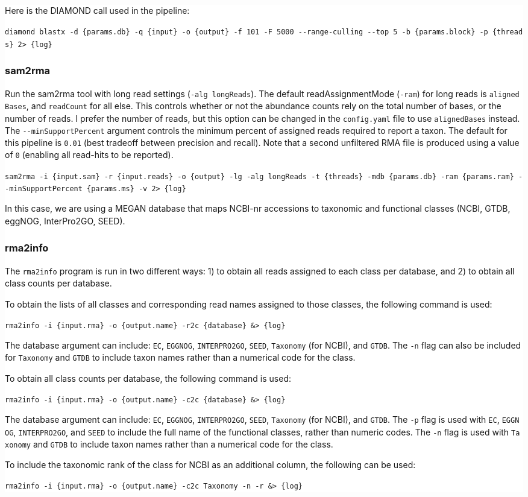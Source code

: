 Here is the DIAMOND call used in the pipeline:
 
```
diamond blastx -d {params.db} -q {input} -o {output} -f 101 -F 5000 --range-culling --top 5 -b {params.block} -p {threads} 2> {log}
```

### sam2rma

Run the sam2rma tool with long read settings (`-alg longReads`). The default readAssignmentMode (`-ram`) for long reads is `alignedBases`, and `readCount` for all else. This controls whether or not the abundance counts rely on the total number of bases, or the number of reads. I prefer the number of reads, but this option can be changed in the `config.yaml` file to use `alignedBases` instead. The `--minSupportPercent` argument controls the minimum percent of assigned reads required to report a taxon. The default for this pipeline is `0.01` (best tradeoff between precision and recall). Note that a second unfiltered RMA file is produced using a value of `0` (enabling all read-hits to be reported).

```
sam2rma -i {input.sam} -r {input.reads} -o {output} -lg -alg longReads -t {threads} -mdb {params.db} -ram {params.ram} --minSupportPercent {params.ms} -v 2> {log}
```

In this case, we are using a MEGAN database that maps NCBI-nr accessions to taxonomic and functional classes (NCBI, GTDB, eggNOG, InterPro2GO, SEED).

### rma2info

The `rma2info` program is run in two different ways: 1) to obtain all reads assigned to each class per database, and 2) to obtain all class counts per database. 

To obtain the lists of all classes and corresponding read names assigned to those classes, the following command is used:

```
rma2info -i {input.rma} -o {output.name} -r2c {database} &> {log}
```

The database argument can include: `EC`, `EGGNOG`, `INTERPRO2GO`, `SEED`, `Taxonomy` (for NCBI), and `GTDB`. The `-n` flag can also be included for `Taxonomy` and `GTDB` to include taxon names rather than a numerical code for the class. 


To obtain all class counts per database, the following command is used:

```
rma2info -i {input.rma} -o {output.name} -c2c {database} &> {log}
```

The database argument can include: `EC`, `EGGNOG`, `INTERPRO2GO`, `SEED`, `Taxonomy` (for NCBI), and `GTDB`. The `-p` flag is used with `EC`, `EGGNOG`, `INTERPRO2GO`, and `SEED` to include the full name of the functional classes, rather than numeric codes. The `-n` flag is used with `Taxonomy` and `GTDB` to include taxon names rather than a numerical code for the class. 

To include the taxonomic rank of the class for NCBI as an additional column, the following can be used:
```
rma2info -i {input.rma} -o {output.name} -c2c Taxonomy -n -r &> {log}
```
